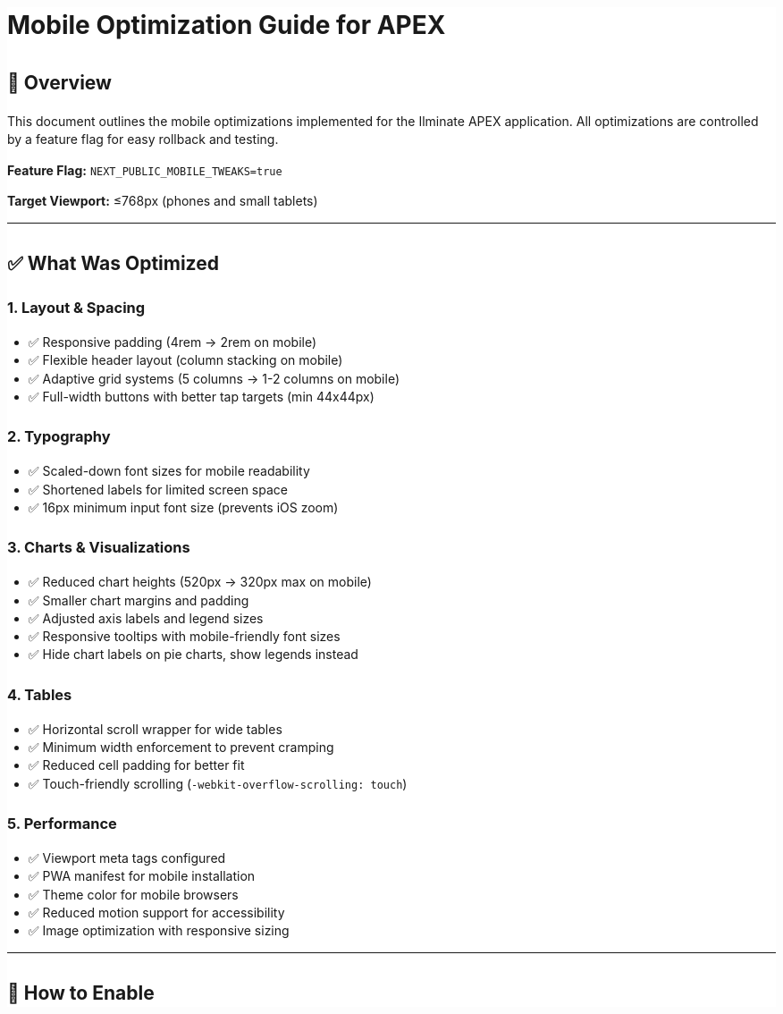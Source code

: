 # Mobile Optimization Guide for APEX

## 📱 Overview

This document outlines the mobile optimizations implemented for the Ilminate APEX application. All optimizations are controlled by a feature flag for easy rollback and testing.

**Feature Flag:** `NEXT_PUBLIC_MOBILE_TWEAKS=true`

**Target Viewport:** ≤768px (phones and small tablets)

---

## ✅ What Was Optimized

### 1. **Layout & Spacing**
- ✅ Responsive padding (4rem → 2rem on mobile)
- ✅ Flexible header layout (column stacking on mobile)
- ✅ Adaptive grid systems (5 columns → 1-2 columns on mobile)
- ✅ Full-width buttons with better tap targets (min 44x44px)

### 2. **Typography**
- ✅ Scaled-down font sizes for mobile readability
- ✅ Shortened labels for limited screen space
- ✅ 16px minimum input font size (prevents iOS zoom)

### 3. **Charts & Visualizations**
- ✅ Reduced chart heights (520px → 320px max on mobile)
- ✅ Smaller chart margins and padding
- ✅ Adjusted axis labels and legend sizes
- ✅ Responsive tooltips with mobile-friendly font sizes
- ✅ Hide chart labels on pie charts, show legends instead

### 4. **Tables**
- ✅ Horizontal scroll wrapper for wide tables
- ✅ Minimum width enforcement to prevent cramping
- ✅ Reduced cell padding for better fit
- ✅ Touch-friendly scrolling (`-webkit-overflow-scrolling: touch`)

### 5. **Performance**
- ✅ Viewport meta tags configured
- ✅ PWA manifest for mobile installation
- ✅ Theme color for mobile browsers
- ✅ Reduced motion support for accessibility
- ✅ Image optimization with responsive sizing

---

## 🚀 How to Enable
